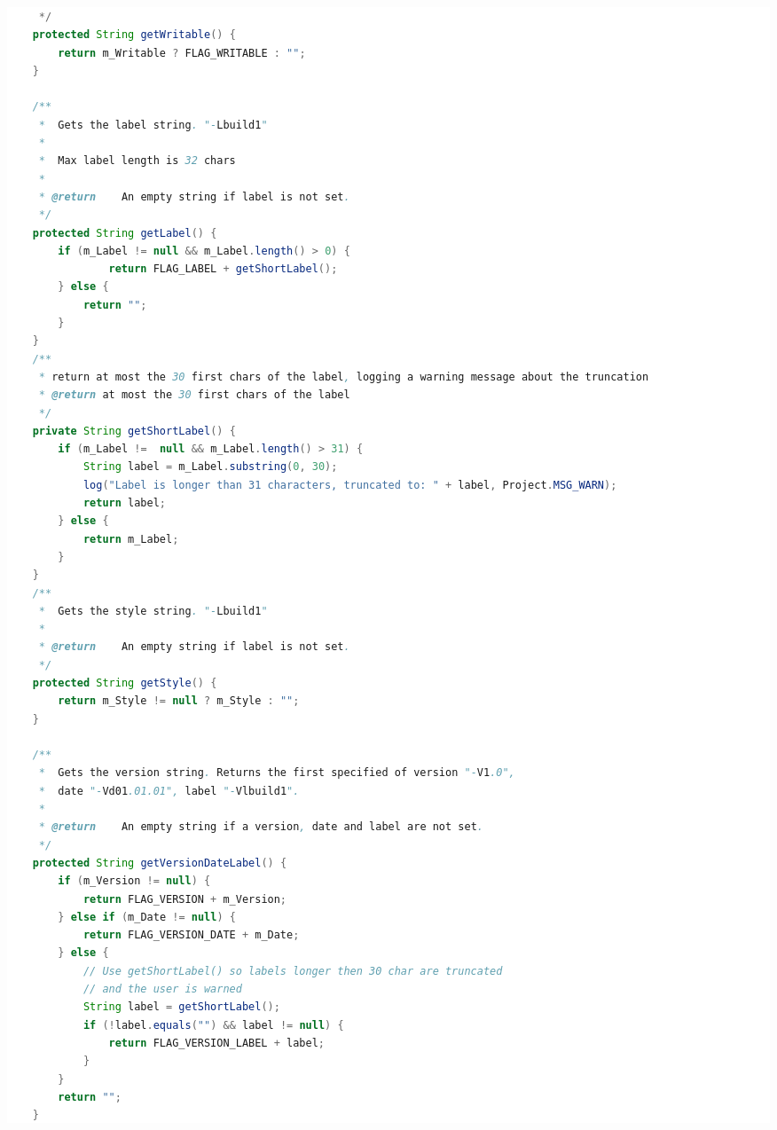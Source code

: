 ```java
     */
    protected String getWritable() {
        return m_Writable ? FLAG_WRITABLE : "";
    }

    /**
     *  Gets the label string. "-Lbuild1"
     *
     *  Max label length is 32 chars
     *
     * @return    An empty string if label is not set.
     */
    protected String getLabel() {
        if (m_Label != null && m_Label.length() > 0) {
                return FLAG_LABEL + getShortLabel();
        } else {
            return "";
        }
    }
    /**
     * return at most the 30 first chars of the label, logging a warning message about the truncation
     * @return at most the 30 first chars of the label
     */
    private String getShortLabel() {
        if (m_Label !=  null && m_Label.length() > 31) {
            String label = m_Label.substring(0, 30);
            log("Label is longer than 31 characters, truncated to: " + label, Project.MSG_WARN);
            return label;
        } else {
            return m_Label;
        }
    }
    /**
     *  Gets the style string. "-Lbuild1"
     *
     * @return    An empty string if label is not set.
     */
    protected String getStyle() {
        return m_Style != null ? m_Style : "";
    }

    /**
     *  Gets the version string. Returns the first specified of version "-V1.0",
     *  date "-Vd01.01.01", label "-Vlbuild1".
     *
     * @return    An empty string if a version, date and label are not set.
     */
    protected String getVersionDateLabel() {
        if (m_Version != null) {
            return FLAG_VERSION + m_Version;
        } else if (m_Date != null) {
            return FLAG_VERSION_DATE + m_Date;
        } else {
            // Use getShortLabel() so labels longer then 30 char are truncated
            // and the user is warned
            String label = getShortLabel();
            if (!label.equals("") && label != null) {
                return FLAG_VERSION_LABEL + label;
            }
        }
        return "";
    }
```